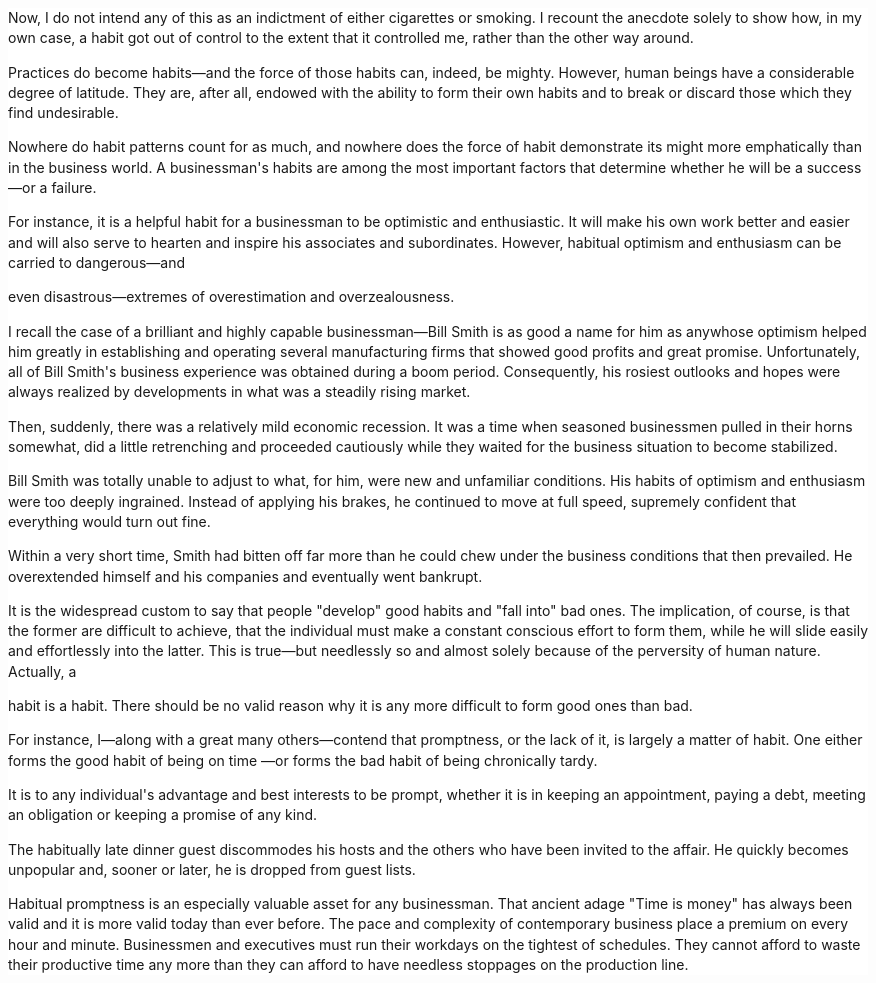 Now, I do not intend any of this as an indictment of either cigarettes or smoking. I recount the anecdote solely to show how, in my own case, a habit got out of control to the extent that it controlled me, rather than the other way around.

Practices do become habits—and the force of those habits can, indeed, be mighty. However, human beings have a considerable degree of latitude. They are, after all, endowed with the ability to form their own habits and to break or discard those which they find undesirable.

Nowhere do habit patterns count for as much, and nowhere does the force of habit demonstrate its might more emphatically than in the business world. A businessman's habits are among the most important factors that determine whether he will be a success—or a failure.

For instance, it is a helpful habit for a businessman to be optimistic and enthusiastic. It will make his own work better and easier and will also serve to hearten and inspire his associates and subordinates. However, habitual optimism and enthusiasm can be carried to dangerous—and

even disastrous—extremes of overestimation and overzealousness.

I recall the case of a brilliant and highly capable businessman—Bill Smith is as good a name for him as anywhose optimism helped him greatly in establishing and operating several manufacturing firms that showed good profits and great promise. Unfortunately, all of Bill Smith's business experience was obtained during a boom period. Consequently, his rosiest outlooks and hopes were always realized by developments in what was a steadily rising market.

Then, suddenly, there was a relatively mild economic recession. It was a time when seasoned businessmen pulled in their horns somewhat, did a little retrenching and proceeded cautiously while they waited for the business situation to become stabilized.

Bill Smith was totally unable to adjust to what, for him, were new and unfamiliar conditions. His habits of optimism and enthusiasm were too deeply ingrained. Instead of applying his brakes, he continued to move at full speed, supremely confident that everything would turn out fine.

Within a very short time, Smith had bitten off far more than he could chew under the business conditions that then prevailed. He overextended himself and his companies and eventually went bankrupt.

It is the widespread custom to say that people "develop" good habits and "fall into" bad ones. The implication, of course, is that the former are difficult to achieve, that the individual must make a constant conscious effort to form them, while he will slide easily and effortlessly into the latter. This is true—but needlessly so and almost solely because of the perversity of human nature. Actually, a

habit is a habit. There should be no valid reason why it is any more difficult to form good ones than bad.

For instance, I—along with a great many others—contend that promptness, or the lack of it, is largely a matter of habit. One either forms the good habit of being on time —or forms the bad habit of being chronically tardy.

It is to any individual's advantage and best interests to be prompt, whether it is in keeping an appointment, paying a debt, meeting an obligation or keeping a promise of any kind.

The habitually late dinner guest discommodes his hosts and the others who have been invited to the affair. He quickly becomes unpopular and, sooner or later, he is dropped from guest lists.

Habitual promptness is an especially valuable asset for any businessman. That ancient adage "Time is money" has always been valid and it is more valid today than ever before. The pace and complexity of contemporary business place a premium on every hour and minute. Businessmen and executives must run their workdays on the tightest of schedules. They cannot afford to waste their productive time any more than they can afford to have needless stoppages on the production line.
